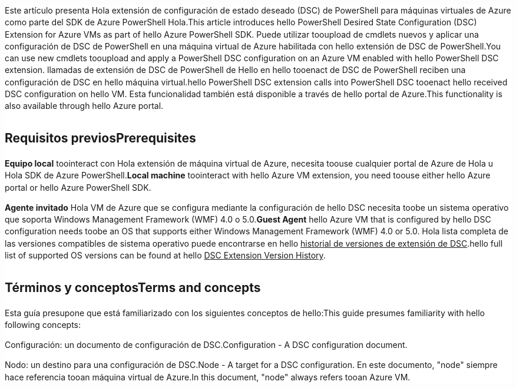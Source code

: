 <span data-ttu-id="a2bdc-108">Este artículo presenta Hola extensión de configuración de estado deseado (DSC) de PowerShell para máquinas virtuales de Azure como parte del SDK de Azure PowerShell Hola.</span><span class="sxs-lookup"><span data-stu-id="a2bdc-108">This article introduces hello PowerShell Desired State Configuration (DSC) Extension for Azure VMs as part of hello Azure PowerShell SDK.</span></span> <span data-ttu-id="a2bdc-109">Puede utilizar tooupload de cmdlets nuevos y aplicar una configuración de DSC de PowerShell en una máquina virtual de Azure habilitada con hello extensión de DSC de PowerShell.</span><span class="sxs-lookup"><span data-stu-id="a2bdc-109">You can use new cmdlets tooupload and apply a PowerShell DSC configuration on an Azure VM enabled with hello PowerShell DSC extension.</span></span> <span data-ttu-id="a2bdc-110">llamadas de extensión de DSC de PowerShell de Hello en hello tooenact de DSC de PowerShell reciben una configuración de DSC en hello máquina virtual.</span><span class="sxs-lookup"><span data-stu-id="a2bdc-110">hello PowerShell DSC extension calls into PowerShell DSC tooenact hello received DSC configuration on hello VM.</span></span> <span data-ttu-id="a2bdc-111">Esta funcionalidad también está disponible a través de hello portal de Azure.</span><span class="sxs-lookup"><span data-stu-id="a2bdc-111">This functionality is also available through hello Azure portal.</span></span>

## <a name="prerequisites"></a><span data-ttu-id="a2bdc-112">Requisitos previos</span><span class="sxs-lookup"><span data-stu-id="a2bdc-112">Prerequisites</span></span>
<span data-ttu-id="a2bdc-113">**Equipo local** toointeract con Hola extensión de máquina virtual de Azure, necesita toouse cualquier portal de Azure de Hola u Hola SDK de Azure PowerShell.</span><span class="sxs-lookup"><span data-stu-id="a2bdc-113">**Local machine** toointeract with hello Azure VM extension, you need toouse either hello Azure portal or hello Azure PowerShell SDK.</span></span> 

<span data-ttu-id="a2bdc-114">**Agente invitado** Hola VM de Azure que se configura mediante la configuración de hello DSC necesita toobe un sistema operativo que soporta Windows Management Framework (WMF) 4.0 o 5.0.</span><span class="sxs-lookup"><span data-stu-id="a2bdc-114">**Guest Agent** hello Azure VM that is configured by hello DSC configuration needs toobe an OS that supports either Windows Management Framework (WMF) 4.0 or 5.0.</span></span> <span data-ttu-id="a2bdc-115">Hola lista completa de las versiones compatibles de sistema operativo puede encontrarse en hello [historial de versiones de extensión de DSC](https://blogs.msdn.microsoft.com/powershell/2014/11/20/release-history-for-the-azure-dsc-extension/).</span><span class="sxs-lookup"><span data-stu-id="a2bdc-115">hello full list of supported OS versions can be found at hello [DSC Extension Version History](https://blogs.msdn.microsoft.com/powershell/2014/11/20/release-history-for-the-azure-dsc-extension/).</span></span>

## <a name="terms-and-concepts"></a><span data-ttu-id="a2bdc-116">Términos y conceptos</span><span class="sxs-lookup"><span data-stu-id="a2bdc-116">Terms and concepts</span></span>
<span data-ttu-id="a2bdc-117">Esta guía presupone que está familiarizado con los siguientes conceptos de hello:</span><span class="sxs-lookup"><span data-stu-id="a2bdc-117">This guide presumes familiarity with hello following concepts:</span></span>

<span data-ttu-id="a2bdc-118">Configuración: un documento de configuración de DSC.</span><span class="sxs-lookup"><span data-stu-id="a2bdc-118">Configuration - A DSC configuration document.</span></span> 

<span data-ttu-id="a2bdc-119">Nodo: un destino para una configuración de DSC.</span><span class="sxs-lookup"><span data-stu-id="a2bdc-119">Node - A target for a DSC configuration.</span></span> <span data-ttu-id="a2bdc-120">En este documento, "node" siempre hace referencia tooan máquina virtual de Azure.</span><span class="sxs-lookup"><span data-stu-id="a2bdc-120">In this document, "node" always refers tooan Azure VM.</span></span>
